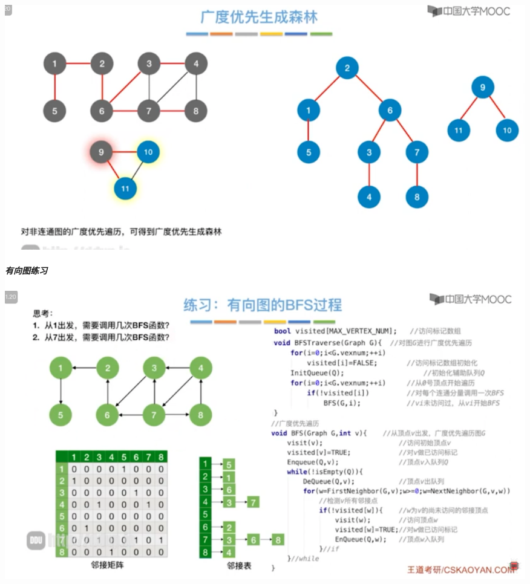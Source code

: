 

![](media_Guide/第六章/7图的广度优先遍历-BFS生成森林.png)



##### 有向图练习

![](media_Guide/第六章/7图的广度优先遍历-有向图练习.png)
